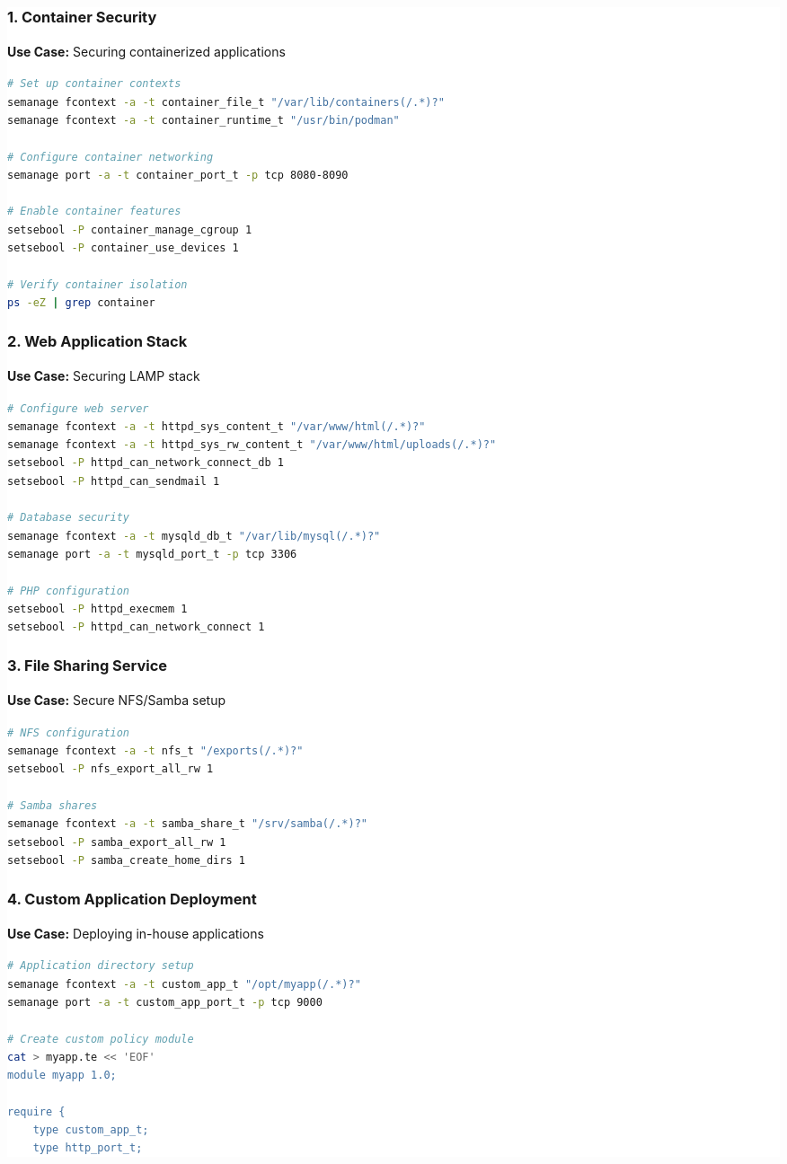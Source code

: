 ### 1. Container Security
**Use Case:** Securing containerized applications
```bash
# Set up container contexts
semanage fcontext -a -t container_file_t "/var/lib/containers(/.*)?"
semanage fcontext -a -t container_runtime_t "/usr/bin/podman"

# Configure container networking
semanage port -a -t container_port_t -p tcp 8080-8090

# Enable container features
setsebool -P container_manage_cgroup 1
setsebool -P container_use_devices 1

# Verify container isolation
ps -eZ | grep container
```

### 2. Web Application Stack
**Use Case:** Securing LAMP stack
```bash
# Configure web server
semanage fcontext -a -t httpd_sys_content_t "/var/www/html(/.*)?"
semanage fcontext -a -t httpd_sys_rw_content_t "/var/www/html/uploads(/.*)?"
setsebool -P httpd_can_network_connect_db 1
setsebool -P httpd_can_sendmail 1

# Database security
semanage fcontext -a -t mysqld_db_t "/var/lib/mysql(/.*)?"
semanage port -a -t mysqld_port_t -p tcp 3306

# PHP configuration
setsebool -P httpd_execmem 1
setsebool -P httpd_can_network_connect 1
```

### 3. File Sharing Service
**Use Case:** Secure NFS/Samba setup
```bash
# NFS configuration
semanage fcontext -a -t nfs_t "/exports(/.*)?"
setsebool -P nfs_export_all_rw 1

# Samba shares
semanage fcontext -a -t samba_share_t "/srv/samba(/.*)?"
setsebool -P samba_export_all_rw 1
setsebool -P samba_create_home_dirs 1
```

### 4. Custom Application Deployment
**Use Case:** Deploying in-house applications
```bash
# Application directory setup
semanage fcontext -a -t custom_app_t "/opt/myapp(/.*)?"
semanage port -a -t custom_app_port_t -p tcp 9000

# Create custom policy module
cat > myapp.te << 'EOF'
module myapp 1.0;

require {
    type custom_app_t;
    type http_port_t;
```